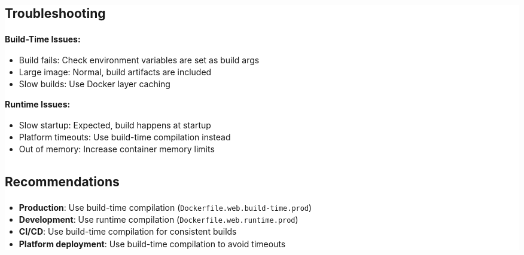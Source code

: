 ## Troubleshooting

**Build-Time Issues:**
- Build fails: Check environment variables are set as build args
- Large image: Normal, build artifacts are included
- Slow builds: Use Docker layer caching

**Runtime Issues:**
- Slow startup: Expected, build happens at startup  
- Platform timeouts: Use build-time compilation instead
- Out of memory: Increase container memory limits

## Recommendations

- **Production**: Use build-time compilation (`Dockerfile.web.build-time.prod`)
- **Development**: Use runtime compilation (`Dockerfile.web.runtime.prod`) 
- **CI/CD**: Use build-time compilation for consistent builds
- **Platform deployment**: Use build-time compilation to avoid timeouts
